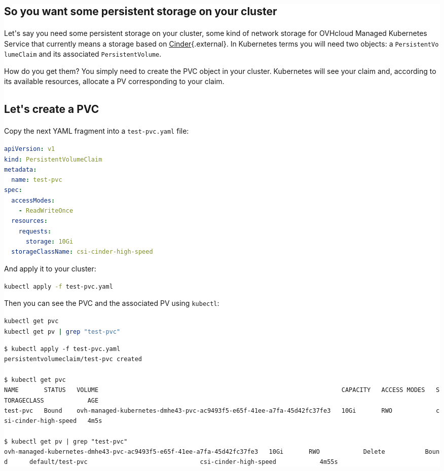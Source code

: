 ## So you want some persistent storage on your cluster

Let's say you need some persistent storage on your cluster, some kind of network storage for OVHcloud Managed Kubernetes Service that currently means a storage based on [Cinder](https://docs.openstack.org/cinder/latest/){.external}. In Kubernetes terms you will need two objects:  a `PersistentVolumeClaim` and its associated `PersistentVolume`.

How do you get them? You simply need to create the PVC object in your cluster. Kubernetes will see your claim and, according to its available resources, allocate a PV corresponding to your claim.

## Let's create a PVC

Copy the next YAML fragment into a `test-pvc.yaml` file:

```yaml
apiVersion: v1
kind: PersistentVolumeClaim
metadata:
  name: test-pvc
spec:
  accessModes:
    - ReadWriteOnce
  resources:
    requests:
      storage: 10Gi
  storageClassName: csi-cinder-high-speed
```

And apply it to your cluster:

```bash
kubectl apply -f test-pvc.yaml
```

Then you can see the PVC and the associated PV using `kubectl`:

```bash
kubectl get pvc
kubectl get pv | grep "test-pvc"
```

```console
$ kubectl apply -f test-pvc.yaml
persistentvolumeclaim/test-pvc created

$ kubectl get pvc
NAME       STATUS   VOLUME                                                                   CAPACITY   ACCESS MODES   STORAGECLASS            AGE
test-pvc   Bound    ovh-managed-kubernetes-dmhe43-pvc-ac9493f5-e65f-41ee-a7fa-45d42fc37fe3   10Gi       RWO            csi-cinder-high-speed   4m5s

$ kubectl get pv | grep "test-pvc"
ovh-managed-kubernetes-dmhe43-pvc-ac9493f5-e65f-41ee-a7fa-45d42fc37fe3   10Gi       RWO            Delete           Bound      default/test-pvc                               csi-cinder-high-speed            4m55s
```

